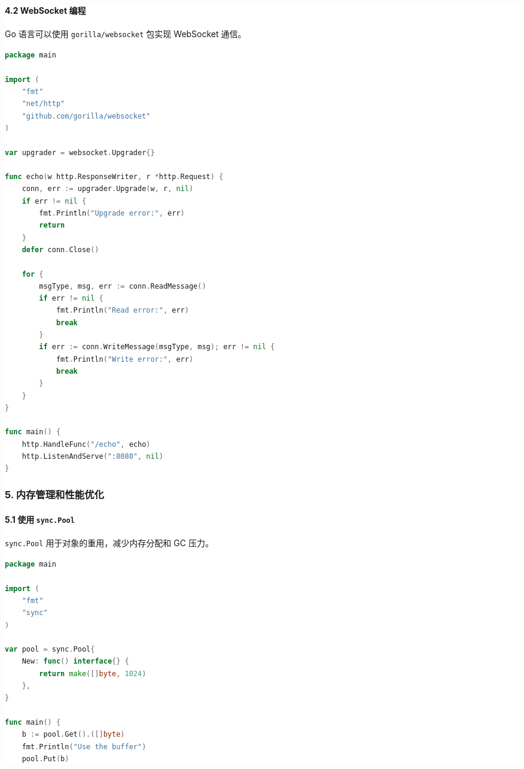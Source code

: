 #### 4.2 WebSocket 编程
Go 语言可以使用 `gorilla/websocket` 包实现 WebSocket 通信。

```go
package main

import (
    "fmt"
    "net/http"
    "github.com/gorilla/websocket"
)

var upgrader = websocket.Upgrader{}

func echo(w http.ResponseWriter, r *http.Request) {
    conn, err := upgrader.Upgrade(w, r, nil)
    if err != nil {
        fmt.Println("Upgrade error:", err)
        return
    }
    defer conn.Close()

    for {
        msgType, msg, err := conn.ReadMessage()
        if err != nil {
            fmt.Println("Read error:", err)
            break
        }
        if err := conn.WriteMessage(msgType, msg); err != nil {
            fmt.Println("Write error:", err)
            break
        }
    }
}

func main() {
    http.HandleFunc("/echo", echo)
    http.ListenAndServe(":8080", nil)
}
```

### 5. 内存管理和性能优化

#### 5.1 使用 `sync.Pool`
`sync.Pool` 用于对象的重用，减少内存分配和 GC 压力。

```go
package main

import (
    "fmt"
    "sync"
)

var pool = sync.Pool{
    New: func() interface{} {
        return make([]byte, 1024)
    },
}

func main() {
    b := pool.Get().([]byte)
    fmt.Println("Use the buffer")
    pool.Put(b)
```